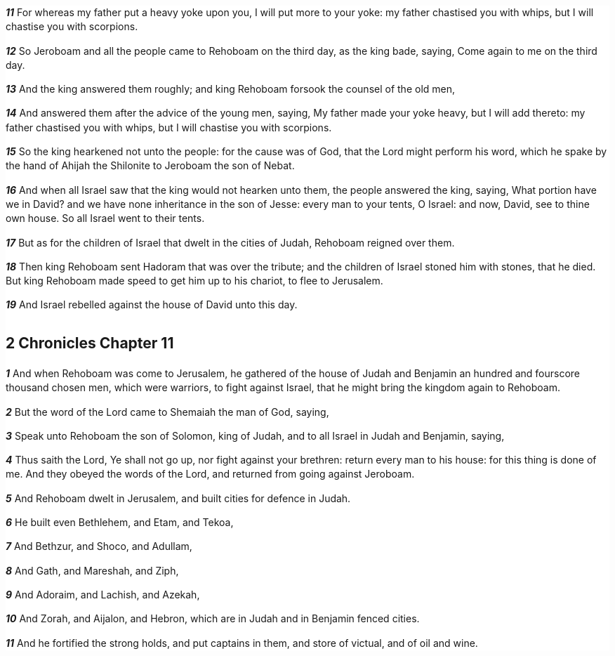 ***11*** For whereas my father put a heavy yoke upon you, I will put more to your yoke: my father chastised you with whips, but I will chastise you with scorpions.

***12*** So Jeroboam and all the people came to Rehoboam on the third day, as the king bade, saying, Come again to me on the third day.

***13*** And the king answered them roughly; and king Rehoboam forsook the counsel of the old men,

***14*** And answered them after the advice of the young men, saying, My father made your yoke heavy, but I will add thereto: my father chastised you with whips, but I will chastise you with scorpions.

***15*** So the king hearkened not unto the people: for the cause was of God, that the Lord might perform his word, which he spake by the hand of Ahijah the Shilonite to Jeroboam the son of Nebat.

***16*** And when all Israel saw that the king would not hearken unto them, the people answered the king, saying, What portion have we in David? and we have none inheritance in the son of Jesse: every man to your tents, O Israel: and now, David, see to thine own house. So all Israel went to their tents.

***17*** But as for the children of Israel that dwelt in the cities of Judah, Rehoboam reigned over them.

***18*** Then king Rehoboam sent Hadoram that was over the tribute; and the children of Israel stoned him with stones, that he died. But king Rehoboam made speed to get him up to his chariot, to flee to Jerusalem.

***19*** And Israel rebelled against the house of David unto this day.


## 2 Chronicles Chapter 11

***1*** And when Rehoboam was come to Jerusalem, he gathered of the house of Judah and Benjamin an hundred and fourscore thousand chosen men, which were warriors, to fight against Israel, that he might bring the kingdom again to Rehoboam.

***2*** But the word of the Lord came to Shemaiah the man of God, saying,

***3*** Speak unto Rehoboam the son of Solomon, king of Judah, and to all Israel in Judah and Benjamin, saying,

***4*** Thus saith the Lord, Ye shall not go up, nor fight against your brethren: return every man to his house: for this thing is done of me. And they obeyed the words of the Lord, and returned from going against Jeroboam.

***5*** And Rehoboam dwelt in Jerusalem, and built cities for defence in Judah.

***6*** He built even Bethlehem, and Etam, and Tekoa,

***7*** And Bethzur, and Shoco, and Adullam,

***8*** And Gath, and Mareshah, and Ziph,

***9*** And Adoraim, and Lachish, and Azekah,

***10*** And Zorah, and Aijalon, and Hebron, which are in Judah and in Benjamin fenced cities.

***11*** And he fortified the strong holds, and put captains in them, and store of victual, and of oil and wine.
